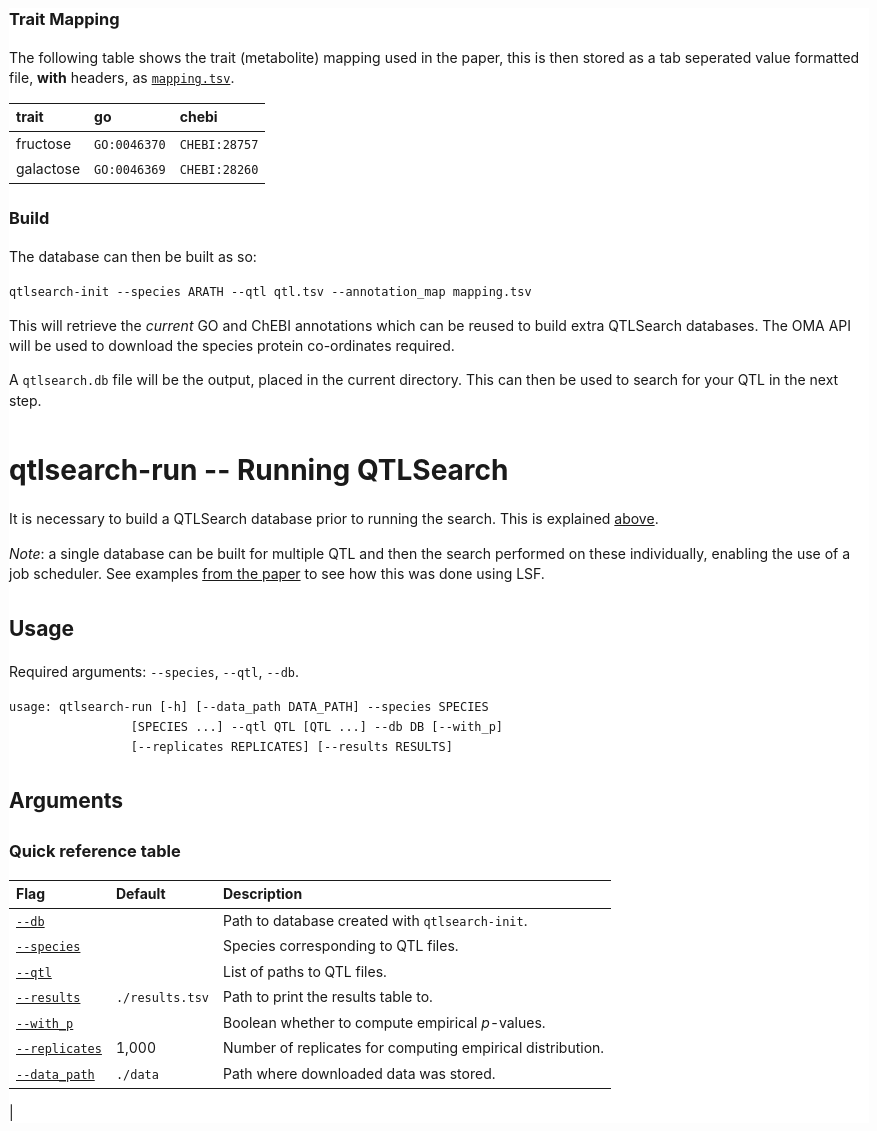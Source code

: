 ### Trait Mapping
The following table shows the trait (metabolite) mapping used in the paper, this is then stored as a tab seperated value formatted file, **with** headers, as  [``mapping.tsv``](https://bitbucket.org/alex-warwickvesztrocy/qtlsearch/src/master/examples/mapping.tsv).

| trait | go | chebi |
|:-|:-|:-|
| fructose  | `GO:0046370` | `CHEBI:28757` |
| galactose | `GO:0046369` | `CHEBI:28260` |

### Build
The database can then be built as so:

``qtlsearch-init --species ARATH --qtl qtl.tsv --annotation_map mapping.tsv``

This will retrieve the *current* GO and ChEBI annotations which can be reused to build extra QTLSearch databases. The OMA API will be used to download the species protein co-ordinates required.

A `qtlsearch.db` file will be the output, placed in the current directory. This can then be used to search for your QTL in the next step.

# qtlsearch-run -- Running QTLSearch
It is necessary to build a QTLSearch database prior to running the search. This is explained [above](#qtlsearchinit__Building_a_QTLSearch_Database_9).

*Note*: a single database can be built for multiple QTL and then the search performed on these individually, enabling the use of a job scheduler. See examples [from the paper](https://bitbucket.org/alex-warwickvesztrocy/qtlsearch/downloads/qtlsearch-paper-examples.zip) to see how this was done using LSF.

## Usage
Required arguments: ``--species``, ``--qtl``, ``--db``.

    usage: qtlsearch-run [-h] [--data_path DATA_PATH] --species SPECIES
                     [SPECIES ...] --qtl QTL [QTL ...] --db DB [--with_p]
                     [--replicates REPLICATES] [--results RESULTS]

## Arguments
### Quick reference table

| Flag                 | Default                | Description |
|:--------------------|:----------------------|:-----------|
| [``--db``](#markdown-header--db) | | Path to database created with ``qtlsearch-init``.
| [``--species``](#markdown-header--species_1)        |                        | Species corresponding to QTL files.
| [``--qtl``](#markdown-header--qtl_1)            |                        | List of paths to QTL files.
| [``--results``](#markdown-header--results) | `./results.tsv` | Path to print the results table to.
| [``--with_p``](#markdown-header--with_p) | | Boolean whether to compute empirical _p_-values.
| [``--replicates``](#markdown-header--replicates) | 1,000 | Number of replicates for computing empirical distribution.
| [``--data_path``](#markdown-header--data_path_1)      | ``./data``             | Path where downloaded data was stored.
|
